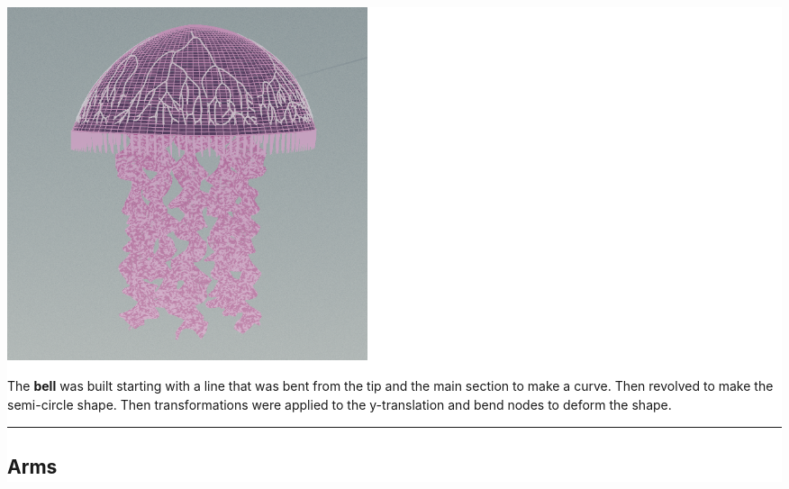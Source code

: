   <img src="img/bell.png" width="400" alt="Jellyfish Bell">
</p>

The **bell** was built starting with a line that was bent from the tip and the main section to make a curve. Then revolved to make the semi-circle shape. Then transformations were applied to the y-translation and bend nodes to deform the shape.

---

## Arms

<p align="center">